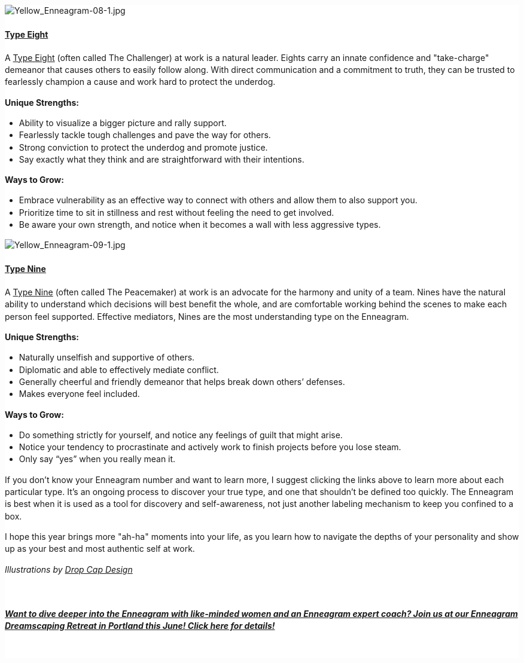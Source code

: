 ![Yellow_Enneagram-08-1.jpg](/uploads/Yellow_Enneagram-08-1.jpg)

#### [Type Eight](http://dropcapdesign.com/blog/enneagram-eight)

A [Type Eight](http://dropcapdesign.com/blog/enneagram-eight) (often called The Challenger) at work is a natural leader. Eights carry an innate confidence and "take-charge" demeanor that causes others to easily follow along. With direct communication and a commitment to truth, they can be trusted to fearlessly champion a cause and work hard to protect the underdog.

**Unique Strengths:**  
- Ability to visualize a bigger picture and rally support.
- Fearlessly tackle tough challenges and pave the way for others.
- Strong conviction to protect the underdog and promote justice.
- Say exactly what they think and are straightforward with their intentions.

**Ways to Grow:**  
- Embrace vulnerability as an effective way to connect with others and allow them to also support you. 
- Prioritize time to sit in stillness and rest without feeling the need to get involved.
- Be aware your own strength, and notice when it becomes a wall with less aggressive types.

![Yellow_Enneagram-09-1.jpg](/uploads/Yellow_Enneagram-09-1.jpg)

#### [Type Nine](http://dropcapdesign.com/blog/enneagram-nine)

A [Type Nine](http://dropcapdesign.com/blog/enneagram-nine) (often called The Peacemaker) at work is an advocate for the harmony and unity of a team. Nines have the natural ability to understand which decisions will best benefit the whole, and are comfortable working behind the scenes to make each person feel supported. Effective mediators, Nines are the most understanding type on the Enneagram.

**Unique Strengths:**  
- Naturally unselfish and supportive of others.
- Diplomatic and able to effectively mediate conflict.
- Generally cheerful and friendly demeanor that helps break down others’ defenses.
- Makes everyone feel included.

**Ways to Grow:**  
- Do something strictly for yourself, and notice any feelings of guilt that might arise.
- Notice your tendency to procrastinate and actively work to finish projects before you lose steam.
- Only say “yes” when you really mean it.

If you don’t know your Enneagram number and want to learn more, I suggest clicking the links above to learn more about each particular type. It’s an ongoing process to discover your true type, and one that shouldn’t be defined too quickly. The Enneagram is best when it is used as a tool for discovery and self-awareness, not just another labeling mechanism to keep you confined to a box.

I hope this year brings more "ah-ha" moments into your life, as you learn how to navigate the depths of your personality and show up as your best and most authentic self at work.

_Illustrations by [Drop Cap Design](http://dropcapdesign.com/)_

<br>

##### [Want to dive deeper into the Enneagram with like-minded women and an Enneagram expert coach? Join us at our Enneagram Dreamscaping Retreat in Portland this June! Click here for details!](https://yellowcollective.lpages.co/retreats/)
<br>